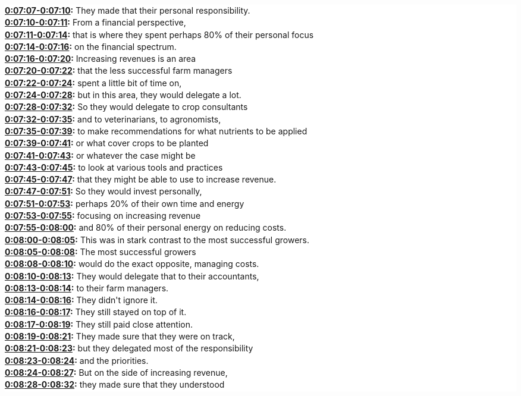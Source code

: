 **[0:07:07-0:07:10](https://podcast.vhostevents.com/uncategorized/traits-of-exceptional-farm-managers/#t=0:07:07):**  They made that their personal responsibility.  
**[0:07:10-0:07:11](https://podcast.vhostevents.com/uncategorized/traits-of-exceptional-farm-managers/#t=0:07:10):**  From a financial perspective,  
**[0:07:11-0:07:14](https://podcast.vhostevents.com/uncategorized/traits-of-exceptional-farm-managers/#t=0:07:11):**  that is where they spent perhaps 80% of their personal focus  
**[0:07:14-0:07:16](https://podcast.vhostevents.com/uncategorized/traits-of-exceptional-farm-managers/#t=0:07:14):**  on the financial spectrum.  
**[0:07:16-0:07:20](https://podcast.vhostevents.com/uncategorized/traits-of-exceptional-farm-managers/#t=0:07:16):**  Increasing revenues is an area  
**[0:07:20-0:07:22](https://podcast.vhostevents.com/uncategorized/traits-of-exceptional-farm-managers/#t=0:07:20):**  that the less successful farm managers  
**[0:07:22-0:07:24](https://podcast.vhostevents.com/uncategorized/traits-of-exceptional-farm-managers/#t=0:07:22):**  spent a little bit of time on,  
**[0:07:24-0:07:28](https://podcast.vhostevents.com/uncategorized/traits-of-exceptional-farm-managers/#t=0:07:24):**  but in this area, they would delegate a lot.  
**[0:07:28-0:07:32](https://podcast.vhostevents.com/uncategorized/traits-of-exceptional-farm-managers/#t=0:07:28):**  So they would delegate to crop consultants  
**[0:07:32-0:07:35](https://podcast.vhostevents.com/uncategorized/traits-of-exceptional-farm-managers/#t=0:07:32):**  and to veterinarians, to agronomists,  
**[0:07:35-0:07:39](https://podcast.vhostevents.com/uncategorized/traits-of-exceptional-farm-managers/#t=0:07:35):**  to make recommendations for what nutrients to be applied  
**[0:07:39-0:07:41](https://podcast.vhostevents.com/uncategorized/traits-of-exceptional-farm-managers/#t=0:07:39):**  or what cover crops to be planted  
**[0:07:41-0:07:43](https://podcast.vhostevents.com/uncategorized/traits-of-exceptional-farm-managers/#t=0:07:41):**  or whatever the case might be  
**[0:07:43-0:07:45](https://podcast.vhostevents.com/uncategorized/traits-of-exceptional-farm-managers/#t=0:07:43):**  to look at various tools and practices  
**[0:07:45-0:07:47](https://podcast.vhostevents.com/uncategorized/traits-of-exceptional-farm-managers/#t=0:07:45):**  that they might be able to use to increase revenue.  
**[0:07:47-0:07:51](https://podcast.vhostevents.com/uncategorized/traits-of-exceptional-farm-managers/#t=0:07:47):**  So they would invest personally,  
**[0:07:51-0:07:53](https://podcast.vhostevents.com/uncategorized/traits-of-exceptional-farm-managers/#t=0:07:51):**  perhaps 20% of their own time and energy  
**[0:07:53-0:07:55](https://podcast.vhostevents.com/uncategorized/traits-of-exceptional-farm-managers/#t=0:07:53):**  focusing on increasing revenue  
**[0:07:55-0:08:00](https://podcast.vhostevents.com/uncategorized/traits-of-exceptional-farm-managers/#t=0:07:55):**  and 80% of their personal energy on reducing costs.  
**[0:08:00-0:08:05](https://podcast.vhostevents.com/uncategorized/traits-of-exceptional-farm-managers/#t=0:08:00):**  This was in stark contrast to the most successful growers.  
**[0:08:05-0:08:08](https://podcast.vhostevents.com/uncategorized/traits-of-exceptional-farm-managers/#t=0:08:05):**  The most successful growers  
**[0:08:08-0:08:10](https://podcast.vhostevents.com/uncategorized/traits-of-exceptional-farm-managers/#t=0:08:08):**  would do the exact opposite, managing costs.  
**[0:08:10-0:08:13](https://podcast.vhostevents.com/uncategorized/traits-of-exceptional-farm-managers/#t=0:08:10):**  They would delegate that to their accountants,  
**[0:08:13-0:08:14](https://podcast.vhostevents.com/uncategorized/traits-of-exceptional-farm-managers/#t=0:08:13):**  to their farm managers.  
**[0:08:14-0:08:16](https://podcast.vhostevents.com/uncategorized/traits-of-exceptional-farm-managers/#t=0:08:14):**  They didn't ignore it.  
**[0:08:16-0:08:17](https://podcast.vhostevents.com/uncategorized/traits-of-exceptional-farm-managers/#t=0:08:16):**  They still stayed on top of it.  
**[0:08:17-0:08:19](https://podcast.vhostevents.com/uncategorized/traits-of-exceptional-farm-managers/#t=0:08:17):**  They still paid close attention.  
**[0:08:19-0:08:21](https://podcast.vhostevents.com/uncategorized/traits-of-exceptional-farm-managers/#t=0:08:19):**  They made sure that they were on track,  
**[0:08:21-0:08:23](https://podcast.vhostevents.com/uncategorized/traits-of-exceptional-farm-managers/#t=0:08:21):**  but they delegated most of the responsibility  
**[0:08:23-0:08:24](https://podcast.vhostevents.com/uncategorized/traits-of-exceptional-farm-managers/#t=0:08:23):**  and the priorities.  
**[0:08:24-0:08:27](https://podcast.vhostevents.com/uncategorized/traits-of-exceptional-farm-managers/#t=0:08:24):**  But on the side of increasing revenue,  
**[0:08:28-0:08:32](https://podcast.vhostevents.com/uncategorized/traits-of-exceptional-farm-managers/#t=0:08:28):**  they made sure that they understood  